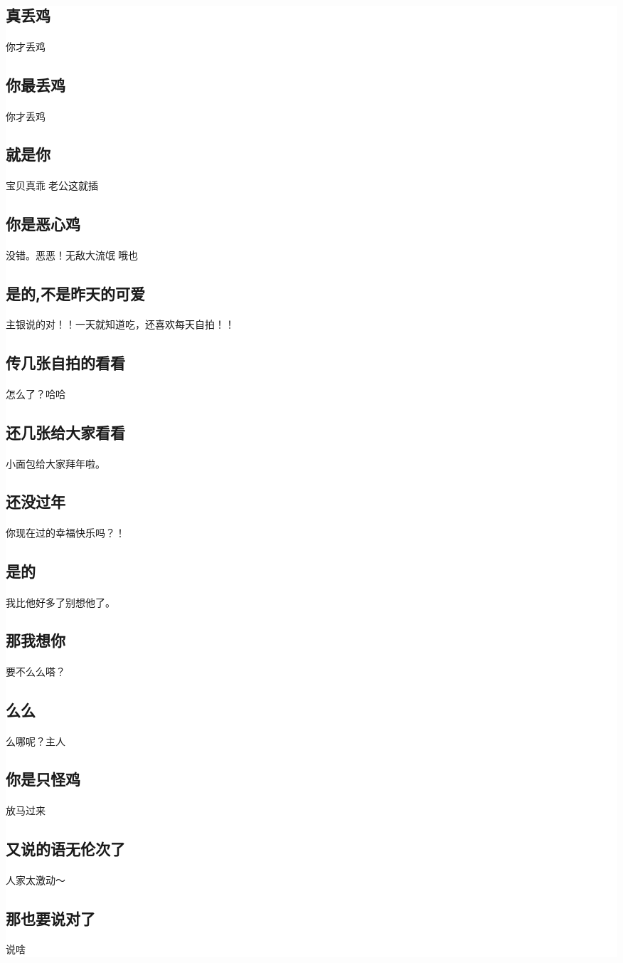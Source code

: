 ## 真丢鸡
你才丢鸡

## 你最丢鸡
你才丢鸡

## 就是你
宝贝真乖 老公这就插

## 你是恶心鸡
没错。恶恶！无敌大流氓 哦也

## 是的,不是昨天的可爱
主银说的对！！一天就知道吃，还喜欢每天自拍！！

## 传几张自拍的看看
怎么了？哈哈

## 还几张给大家看看
小面包给大家拜年啦。

## 还没过年
你现在过的幸福快乐吗？！

## 是的
我比他好多了别想他了。

## 那我想你
要不么么嗒？

## 么么
么哪呢？主人

## 你是只怪鸡
放马过来

## 又说的语无伦次了
人家太激动～

## 那也要说对了
说啥
